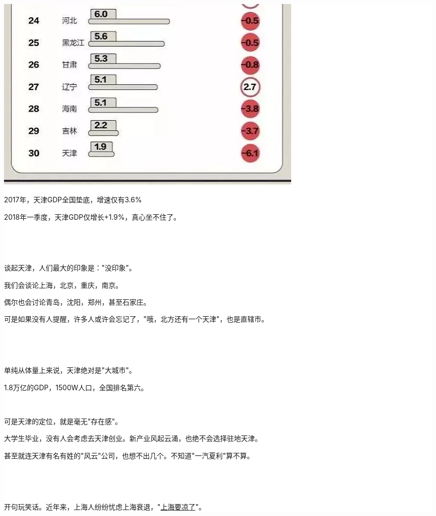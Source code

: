 

![](../img/1810/media/image5.png)


2017年，天津GDP全国垫底，增速仅有3.6%

2018年一季度，天津GDP仅增长+1.9%，真心坐不住了。

 

 

谈起天津，人们最大的印象是："没印象"。

我们会谈论上海，北京，重庆，南京。

偶尔也会讨论青岛，沈阳，郑州，甚至石家庄。

可是如果没有人提醒，许多人或许会忘记了，"哦，北方还有一个天津"，也是直辖市。

 

 

单纯从体量上来说，天津绝对是"大城市"。

1.8万亿的GDP，1500W人口，全国排名第六。

 

可是天津的定位，就是毫无"存在感"。

大学生毕业，没有人会考虑去天津创业。新产业风起云涌，也绝不会选择驻地天津。

甚至就连天津有名有姓的"风云"公司，也想不出几个。不知道"一汽夏利"算不算。

 

 

开句玩笑话。近年来，上海人纷纷忧虑上海衰退，"[上海要凉了](https://mp.weixin.qq.com/s?__biz=MzA4NDI1MDIwNg==&mid=2650578460&idx=1&sn=3264c868d846006a4abc8fadd3035711&chksm=87e2252db095ac3bdae6900aa3e29b59350e82de852cb1d731f13890a81e8ed3b9eaefe301e8&mpshare=1&scene=21&srcid=051827W6uruZy2wFpGEEmAtj&pass_ticket=8fkNPechat_redirect#wechat_redirect)"。
